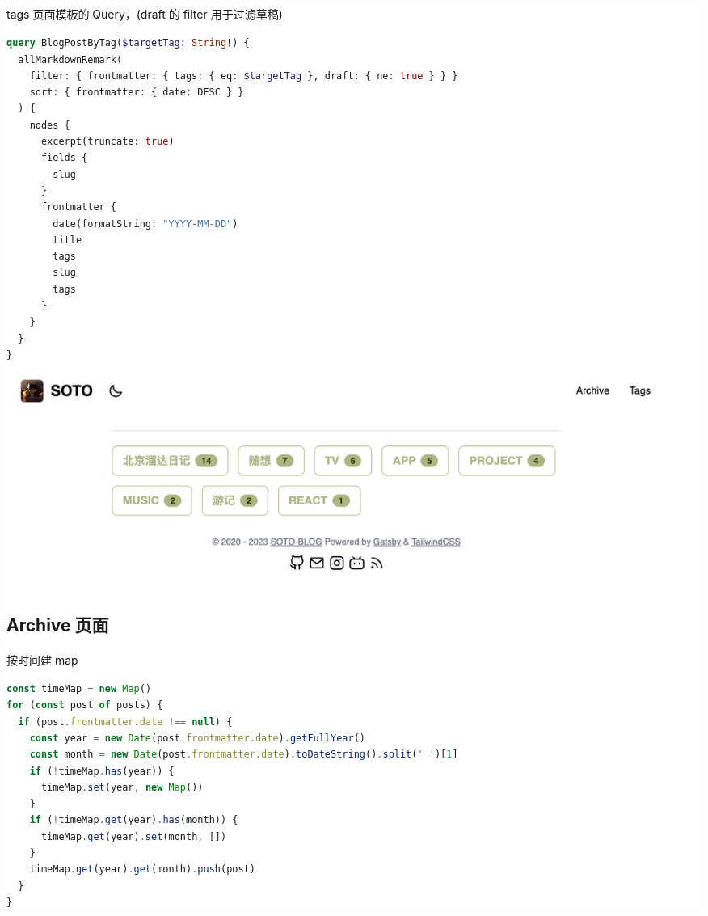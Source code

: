 tags 页面模板的 Query，(draft 的 filter 用于过滤草稿)

```graphql
query BlogPostByTag($targetTag: String!) {
  allMarkdownRemark(
    filter: { frontmatter: { tags: { eq: $targetTag }, draft: { ne: true } } }
    sort: { frontmatter: { date: DESC } }
  ) {
    nodes {
      excerpt(truncate: true)
      fields {
        slug
      }
      frontmatter {
        date(formatString: "YYYY-MM-DD")
        title
        tags
        slug
        tags
      }
    }
  }
}
```

![](./front-end-learning-and-gatsby/202301181347952.png)

## Archive 页面

按时间建 map

```js
const timeMap = new Map()
for (const post of posts) {
  if (post.frontmatter.date !== null) {
    const year = new Date(post.frontmatter.date).getFullYear()
    const month = new Date(post.frontmatter.date).toDateString().split(' ')[1]
    if (!timeMap.has(year)) {
      timeMap.set(year, new Map())
    }
    if (!timeMap.get(year).has(month)) {
      timeMap.get(year).set(month, [])
    }
    timeMap.get(year).get(month).push(post)
  }
}
```


[^1]: Gatsby: https://www.gatsbyjs.com
[^2]: 仓库地址: https://github.com/acsoto/soto-blog
[^3]: tailwindcss: https://tailwindcss.com/